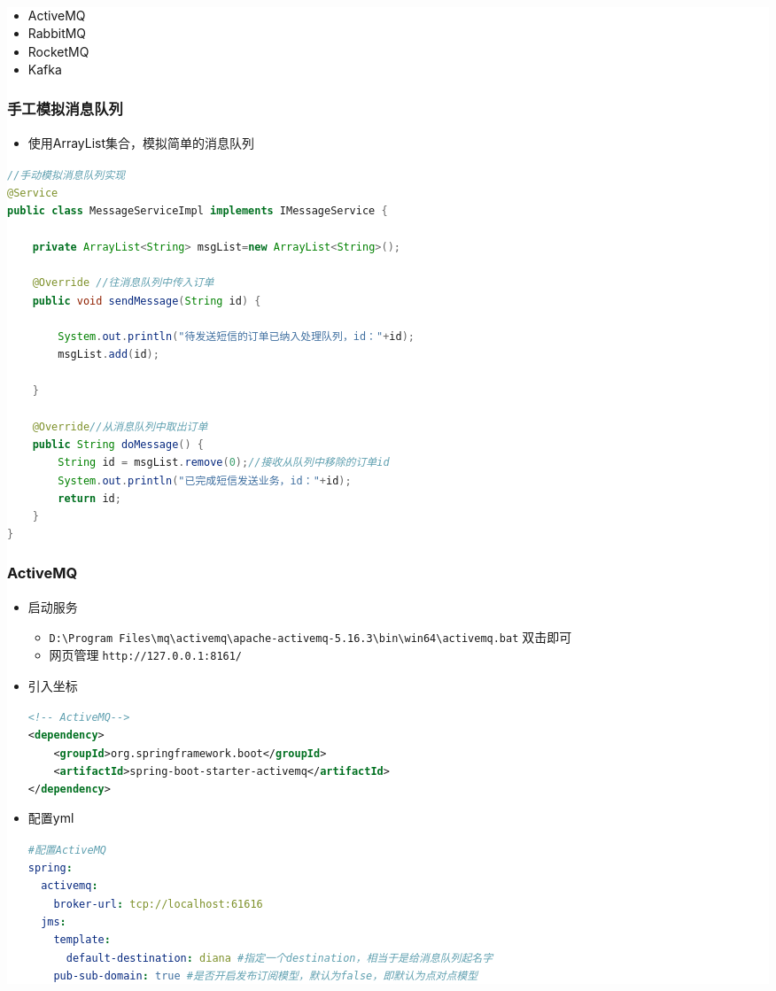   * ActiveMQ
  * RabbitMQ
  * RocketMQ
  * Kafka



### 手工模拟消息队列

* 使用ArrayList集合，模拟简单的消息队列

```java
//手动模拟消息队列实现
@Service
public class MessageServiceImpl implements IMessageService {

    private ArrayList<String> msgList=new ArrayList<String>();

    @Override //往消息队列中传入订单
    public void sendMessage(String id) {

        System.out.println("待发送短信的订单已纳入处理队列，id："+id);
        msgList.add(id);

    }

    @Override//从消息队列中取出订单
    public String doMessage() {
        String id = msgList.remove(0);//接收从队列中移除的订单id
        System.out.println("已完成短信发送业务，id："+id);
        return id;
    }
}
```



### ActiveMQ

* 启动服务

  * `D:\Program Files\mq\activemq\apache-activemq-5.16.3\bin\win64\activemq.bat` 双击即可
  * 网页管理 `http://127.0.0.1:8161/`

* 引入坐标

  ```xml
  <!-- ActiveMQ-->
  <dependency>
      <groupId>org.springframework.boot</groupId>
      <artifactId>spring-boot-starter-activemq</artifactId>
  </dependency>
  ```

* 配置yml

  ```yml
  #配置ActiveMQ
  spring:
    activemq:
      broker-url: tcp://localhost:61616
    jms:
      template:
        default-destination: diana #指定一个destination，相当于是给消息队列起名字
      pub-sub-domain: true #是否开启发布订阅模型，默认为false，即默认为点对点模型
  ```

